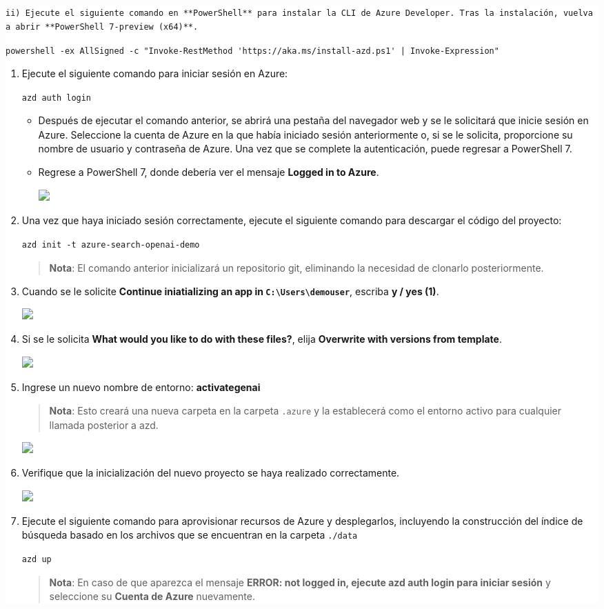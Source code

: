     ii) Ejecute el siguiente comando en **PowerShell** para instalar la CLI de Azure Developer. Tras la instalación, vuelva a abrir **PowerShell 7-preview (x64)**.

   ```
   powershell -ex AllSigned -c "Invoke-RestMethod 'https://aka.ms/install-azd.ps1' | Invoke-Expression"
   ```

1. Ejecute el siguiente comando para iniciar sesión en Azure:

   ```
   azd auth login
   ```

   - Después de ejecutar el comando anterior, se abrirá una pestaña del navegador web y se le solicitará que inicie sesión en Azure. Seleccione la cuenta de Azure en la que había iniciado sesión anteriormente o, si se le solicita, proporcione su nombre de usuario y contraseña de Azure. Una vez que se complete la autenticación, puede regresar a PowerShell 7.

   - Regrese a PowerShell 7, donde debería ver el mensaje **Logged in to Azure**.

     ![](../media/Active-image104.png)

1. Una vez que haya iniciado sesión correctamente, ejecute el siguiente comando para descargar el código del proyecto:

   ```
   azd init -t azure-search-openai-demo
   ```
   >**Nota**: El comando anterior inicializará un repositorio git, eliminando la necesidad de clonarlo posteriormente.

1. Cuando se le solicite **Continue iniatializing an app in `C:\Users\demouser`**, escriba **y / yes (1)**.

   ![](../media/Active-image105.png)

1. Si se le solicita **What would you like to do with these files?**, elija **Overwrite with versions from template**.

   ![](../media/gen3.png)

1. Ingrese un nuevo nombre de entorno:  **activategenai**

   >**Nota**: Esto creará una nueva carpeta en la carpeta `.azure` y la establecerá como el entorno activo para cualquier llamada posterior a azd.

   ![](../media/Active-image106.png)

1. Verifique que la inicialización del nuevo proyecto se haya realizado correctamente.

   ![](../media/Active-image107.png)
   
1. Ejecute el siguiente comando para aprovisionar recursos de Azure y desplegarlos, incluyendo la construcción del índice de búsqueda basado en los archivos que se encuentran en la carpeta `./data`

   ```
   azd up
   ```
   >**Nota**: En caso de que aparezca el mensaje **ERROR: not logged in, ejecute azd auth login para iniciar sesión** y seleccione su **Cuenta de Azure** nuevamente.
